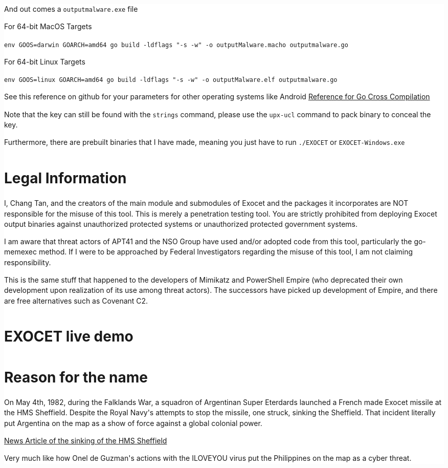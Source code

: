 And out comes a `outputmalware.exe` file

For 64-bit MacOS Targets

`env GOOS=darwin GOARCH=amd64 go build -ldflags "-s -w" -o outputMalware.macho outputmalware.go`

For 64-bit Linux Targets

`env GOOS=linux GOARCH=amd64 go build -ldflags "-s -w" -o outputMalware.elf outputmalware.go`

See this reference on github for your parameters for other operating systems like Android <a href="https://gist.github.com/asukakenji/f15ba7e588ac42795f421b48b8aede63">Reference for Go Cross Compilation</a>

Note that the key can still be found with the `strings` command, please use the `upx-ucl` command to pack binary to conceal the key.


Furthermore, there are prebuilt binaries that I have made, meaning you just have to run `./EXOCET` or `EXOCET-Windows.exe`

# Legal Information

I, Chang Tan, and the creators of the main module and submodules of Exocet and the packages it incorporates are NOT responsible for the misuse of this tool. This is merely a penetration testing tool. You are strictly prohibited from deploying Exocet output binaries against unauthorized protected systems or unauthorized protected government systems.

I am aware that threat actors of APT41 and the NSO Group have used and/or adopted code from this tool, particularly the go-memexec method. If I were to be approached by Federal Investigators regarding the misuse of this tool, I am not claiming responsibility.

This is the same stuff that happened to the developers of Mimikatz and PowerShell Empire (who deprecated their own development upon realization of its use among threat actors). The successors have picked up development of Empire, and there are free alternatives such as Covenant C2.

# EXOCET live demo

<iframe width="560" height="315" src="https://github.com/tanc7/EXOCET-AV-Evasion/blob/master/media/exocetdemo.mp4" frameborder="0" allow="accelerometer; autoplay; encrypted-media; gyroscope; picture-in-picture" allowfullscreen></iframe>

# Reason for the name

On May 4th, 1982, during the Falklands War, a squadron of Argentinan Super Eterdards launched a French made Exocet missile at the HMS Sheffield. Despite the Royal Navy's attempts to stop the missile, one struck, sinking the Sheffield. That incident literally put Argentina on the map as a show of force against a global colonial power.

<a href="https://www.theguardian.com/uk-news/2017/oct/15/exocet-missile-how-sinking-hms-sheffield-made-famous">News Article of the sinking of the HMS Sheffield</a>

Very much like how Onel de Guzman's actions with the ILOVEYOU virus put the Philippines on the map as a cyber threat. 
